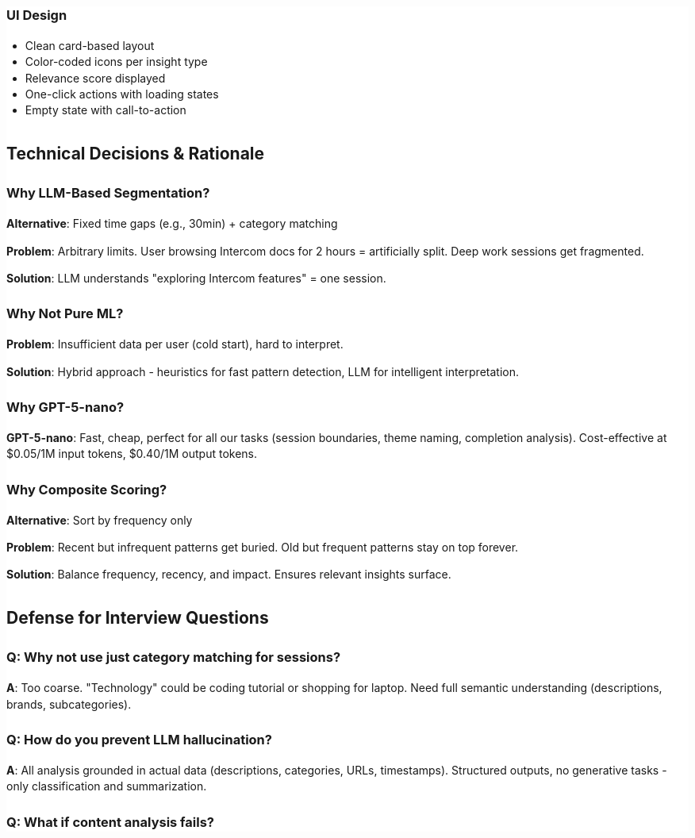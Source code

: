 ### UI Design

- Clean card-based layout
- Color-coded icons per insight type
- Relevance score displayed
- One-click actions with loading states
- Empty state with call-to-action

## Technical Decisions & Rationale

### Why LLM-Based Segmentation?

**Alternative**: Fixed time gaps (e.g., 30min) + category matching

**Problem**: Arbitrary limits. User browsing Intercom docs for 2 hours = artificially split. Deep work sessions get fragmented.

**Solution**: LLM understands "exploring Intercom features" = one session.

### Why Not Pure ML?

**Problem**: Insufficient data per user (cold start), hard to interpret.

**Solution**: Hybrid approach - heuristics for fast pattern detection, LLM for intelligent interpretation.

### Why GPT-5-nano?

**GPT-5-nano**: Fast, cheap, perfect for all our tasks (session boundaries, theme naming, completion analysis). Cost-effective at $0.05/1M input tokens, $0.40/1M output tokens.

### Why Composite Scoring?

**Alternative**: Sort by frequency only

**Problem**: Recent but infrequent patterns get buried. Old but frequent patterns stay on top forever.

**Solution**: Balance frequency, recency, and impact. Ensures relevant insights surface.

## Defense for Interview Questions

### Q: Why not use just category matching for sessions?

**A**: Too coarse. "Technology" could be coding tutorial or shopping for laptop. Need full semantic understanding (descriptions, brands, subcategories).

### Q: How do you prevent LLM hallucination?

**A**: All analysis grounded in actual data (descriptions, categories, URLs, timestamps). Structured outputs, no generative tasks - only classification and summarization.

### Q: What if content analysis fails?
